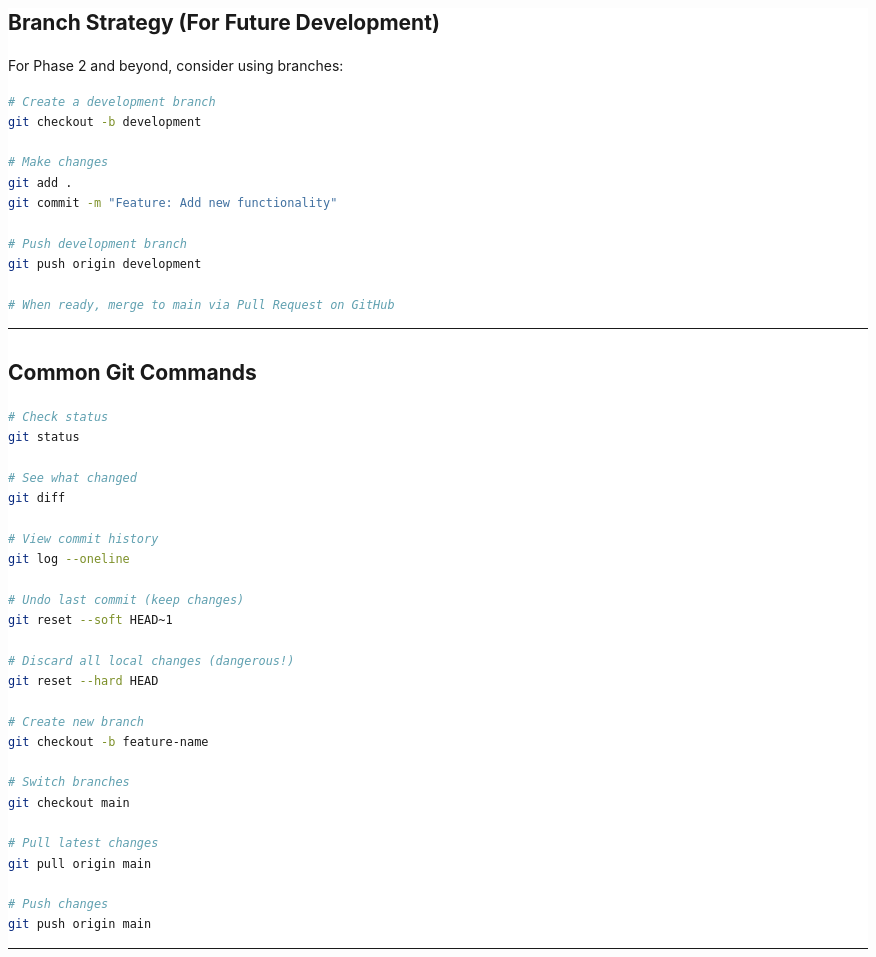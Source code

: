 
## Branch Strategy (For Future Development)

For Phase 2 and beyond, consider using branches:

```bash
# Create a development branch
git checkout -b development

# Make changes
git add .
git commit -m "Feature: Add new functionality"

# Push development branch
git push origin development

# When ready, merge to main via Pull Request on GitHub
```

---

## Common Git Commands

```bash
# Check status
git status

# See what changed
git diff

# View commit history
git log --oneline

# Undo last commit (keep changes)
git reset --soft HEAD~1

# Discard all local changes (dangerous!)
git reset --hard HEAD

# Create new branch
git checkout -b feature-name

# Switch branches
git checkout main

# Pull latest changes
git pull origin main

# Push changes
git push origin main
```

---
